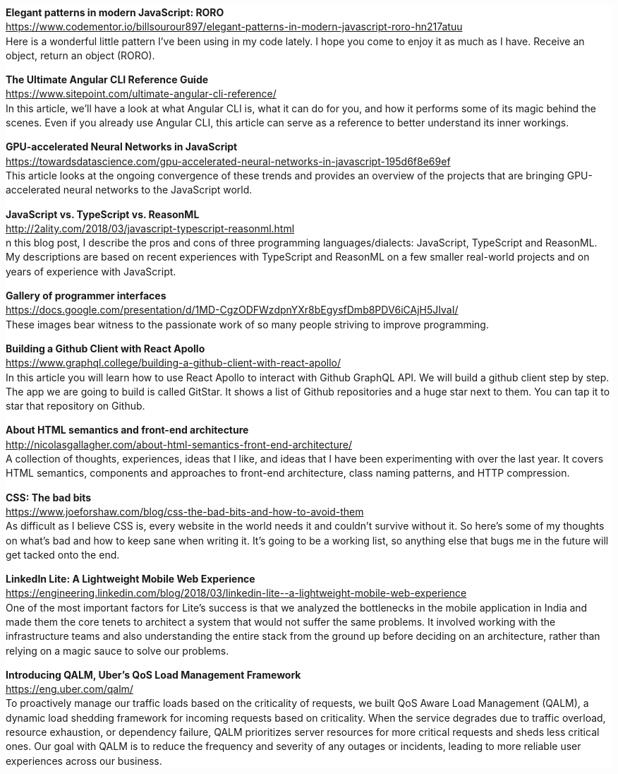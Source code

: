 **Elegant patterns in modern JavaScript: RORO**  
https://www.codementor.io/billsourour897/elegant-patterns-in-modern-javascript-roro-hn217atuu  
Here is a wonderful little pattern I’ve been using in my code lately. I hope you come to enjoy it as much as I have. Receive an object, return an object (RORO).

**The Ultimate Angular CLI Reference Guide**  
https://www.sitepoint.com/ultimate-angular-cli-reference/  
In this article, we’ll have a look at what Angular CLI is, what it can do for you, and how it performs some of its magic behind the scenes. Even if you already use Angular CLI, this article can serve as a reference to better understand its inner workings.

**GPU-accelerated Neural Networks in JavaScript**  
https://towardsdatascience.com/gpu-accelerated-neural-networks-in-javascript-195d6f8e69ef  
This article looks at the ongoing convergence of these trends and provides an overview of the projects that are bringing GPU-accelerated neural networks to the JavaScript world.

**JavaScript vs. TypeScript vs. ReasonML**  
http://2ality.com/2018/03/javascript-typescript-reasonml.html  
n this blog post, I describe the pros and cons of three programming languages/dialects: JavaScript, TypeScript and ReasonML. My descriptions are based on recent experiences with TypeScript and ReasonML on a few smaller real-world projects and on years of experience with JavaScript.

**Gallery of programmer interfaces**  
https://docs.google.com/presentation/d/1MD-CgzODFWzdpnYXr8bEgysfDmb8PDV6iCAjH5JIvaI/  
These images bear witness to the passionate work of so many people striving to improve programming.

**Building a Github Client with React Apollo**  
https://www.graphql.college/building-a-github-client-with-react-apollo/  
In this article you will learn how to use React Apollo to interact with Github GraphQL API. We will build a github client step by step. The app we are going to build is called GitStar. It shows a list of Github repositories and a huge star next to them. You can tap it to star that repository on Github.

**About HTML semantics and front-end architecture**  
http://nicolasgallagher.com/about-html-semantics-front-end-architecture/  
A collection of thoughts, experiences, ideas that I like, and ideas that I have been experimenting with over the last year. It covers HTML semantics, components and approaches to front-end architecture, class naming patterns, and HTTP compression.

**CSS: The bad bits**  
https://www.joeforshaw.com/blog/css-the-bad-bits-and-how-to-avoid-them  
As difficult as I believe CSS is, every website in the world needs it and couldn’t survive without it. So here’s some of my thoughts on what’s bad and how to keep sane when writing it. It’s going to be a working list, so anything else that bugs me in the future will get tacked onto the end.

**LinkedIn Lite: A Lightweight Mobile Web Experience**  
https://engineering.linkedin.com/blog/2018/03/linkedin-lite--a-lightweight-mobile-web-experience  
One of the most important factors for Lite’s success is that we analyzed the bottlenecks in the mobile application in India and made them the core tenets to architect a system that would not suffer the same problems. It involved working with the infrastructure teams and also understanding the entire stack from the ground up before deciding on an architecture, rather than relying on a magic sauce to solve our problems.

**Introducing QALM, Uber’s QoS Load Management Framework**  
https://eng.uber.com/qalm/  
To proactively manage our traffic loads based on the criticality of requests, we built QoS Aware Load Management (QALM), a dynamic load shedding framework for incoming requests based on criticality. When the service degrades due to traffic overload, resource exhaustion, or dependency failure, QALM prioritizes server resources for more critical requests and sheds less critical ones. Our goal with QALM is to reduce the frequency and severity of any outages or incidents, leading to more reliable user experiences across our business.
